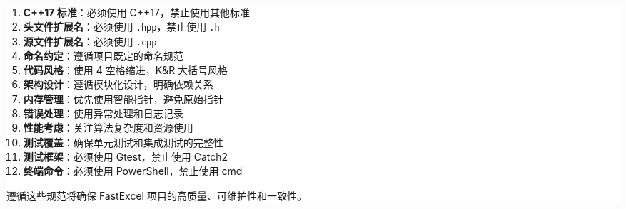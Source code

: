 1. **C++17 标准**：必须使用 C++17，禁止使用其他标准
2. **头文件扩展名**：必须使用 `.hpp`，禁止使用 `.h`
3. **源文件扩展名**：必须使用 `.cpp`
4. **命名约定**：遵循项目既定的命名规范
5. **代码风格**：使用 4 空格缩进，K&R 大括号风格
6. **架构设计**：遵循模块化设计，明确依赖关系
7. **内存管理**：优先使用智能指针，避免原始指针
8. **错误处理**：使用异常处理和日志记录
9. **性能考虑**：关注算法复杂度和资源使用
10. **测试覆盖**：确保单元测试和集成测试的完整性
11. **测试框架**：必须使用 Gtest，禁止使用 Catch2
12. **终端命令**：必须使用 PowerShell，禁止使用 cmd

遵循这些规范将确保 FastExcel 项目的高质量、可维护性和一致性。